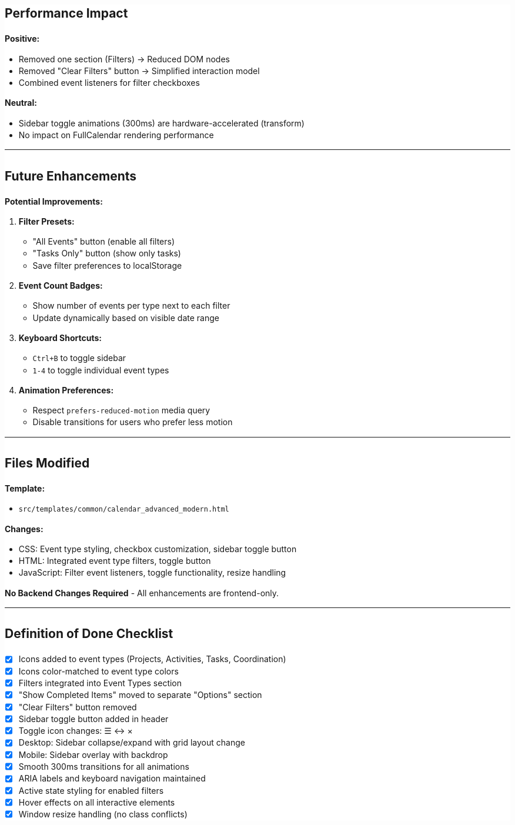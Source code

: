 
## Performance Impact

**Positive:**
- Removed one section (Filters) → Reduced DOM nodes
- Removed "Clear Filters" button → Simplified interaction model
- Combined event listeners for filter checkboxes

**Neutral:**
- Sidebar toggle animations (300ms) are hardware-accelerated (transform)
- No impact on FullCalendar rendering performance

---

## Future Enhancements

**Potential Improvements:**
1. **Filter Presets:**
   - "All Events" button (enable all filters)
   - "Tasks Only" button (show only tasks)
   - Save filter preferences to localStorage

2. **Event Count Badges:**
   - Show number of events per type next to each filter
   - Update dynamically based on visible date range

3. **Keyboard Shortcuts:**
   - `Ctrl+B` to toggle sidebar
   - `1-4` to toggle individual event types

4. **Animation Preferences:**
   - Respect `prefers-reduced-motion` media query
   - Disable transitions for users who prefer less motion

---

## Files Modified

**Template:**
- `src/templates/common/calendar_advanced_modern.html`

**Changes:**
- CSS: Event type styling, checkbox customization, sidebar toggle button
- HTML: Integrated event type filters, toggle button
- JavaScript: Filter event listeners, toggle functionality, resize handling

**No Backend Changes Required** - All enhancements are frontend-only.

---

## Definition of Done Checklist

- [x] Icons added to event types (Projects, Activities, Tasks, Coordination)
- [x] Icons color-matched to event type colors
- [x] Filters integrated into Event Types section
- [x] "Show Completed Items" moved to separate "Options" section
- [x] "Clear Filters" button removed
- [x] Sidebar toggle button added in header
- [x] Toggle icon changes: ☰ ↔ ×
- [x] Desktop: Sidebar collapse/expand with grid layout change
- [x] Mobile: Sidebar overlay with backdrop
- [x] Smooth 300ms transitions for all animations
- [x] ARIA labels and keyboard navigation maintained
- [x] Active state styling for enabled filters
- [x] Hover effects on all interactive elements
- [x] Window resize handling (no class conflicts)